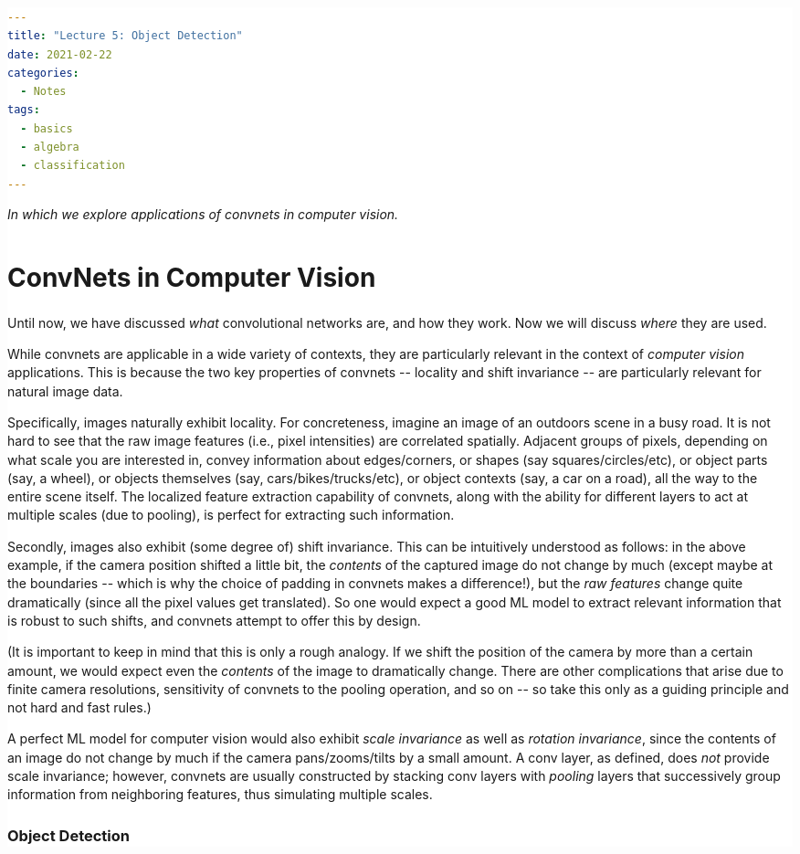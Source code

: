 ```yaml
---
title: "Lecture 5: Object Detection"
date: 2021-02-22
categories:
  - Notes
tags:
  - basics
  - algebra
  - classification
---
```


*In which we explore applications of convnets in computer vision.*

# ConvNets in Computer Vision

Until now, we have discussed *what* convolutional networks are, and how they work. Now we will discuss *where* they are used.

While convnets are applicable in a wide variety of contexts, they are particularly relevant in the context of *computer vision* applications. This is because the two key properties of convnets -- locality and shift invariance -- are particularly relevant for natural image data.

Specifically, images naturally exhibit locality. For concreteness, imagine an image of an outdoors scene in a busy road. It is not hard to see that the raw image features (i.e., pixel intensities) are correlated spatially. Adjacent groups of pixels, depending on what scale you are interested in, convey information about edges/corners, or shapes (say squares/circles/etc), or object parts (say, a wheel), or objects themselves (say, cars/bikes/trucks/etc), or object contexts (say, a car on a road), all the way to the entire scene itself. The localized feature extraction capability of convnets, along with the ability for different layers to act at multiple scales (due to pooling), is perfect for extracting such information.

Secondly, images also exhibit (some degree of) shift invariance. This can be intuitively understood as follows: in the above example, if the camera position shifted a little bit, the *contents* of the captured image do not change by much (except maybe at the boundaries -- which is why the choice of padding in convnets makes a difference!), but the *raw features* change quite dramatically (since all the pixel values get translated). So one would expect a good ML model to extract relevant information that is robust to such shifts, and convnets attempt to offer this by design.

(It is important to keep in mind that this is only a rough analogy. If we shift the position of the camera by more than a certain amount, we would expect even the *contents* of the image to dramatically change. There are other complications that arise due to finite camera resolutions, sensitivity of convnets to the pooling operation, and so on -- so take this only as a guiding principle and not hard and fast rules.)

A perfect ML model for computer vision would also exhibit *scale invariance* as well as *rotation invariance*, since the contents of an image do not change by much if the camera pans/zooms/tilts by a small amount. A conv layer, as defined, does *not* provide scale invariance; however, convnets are usually constructed by stacking conv layers with *pooling* layers that successively group information from neighboring features, thus simulating multiple scales.

### Object Detection
